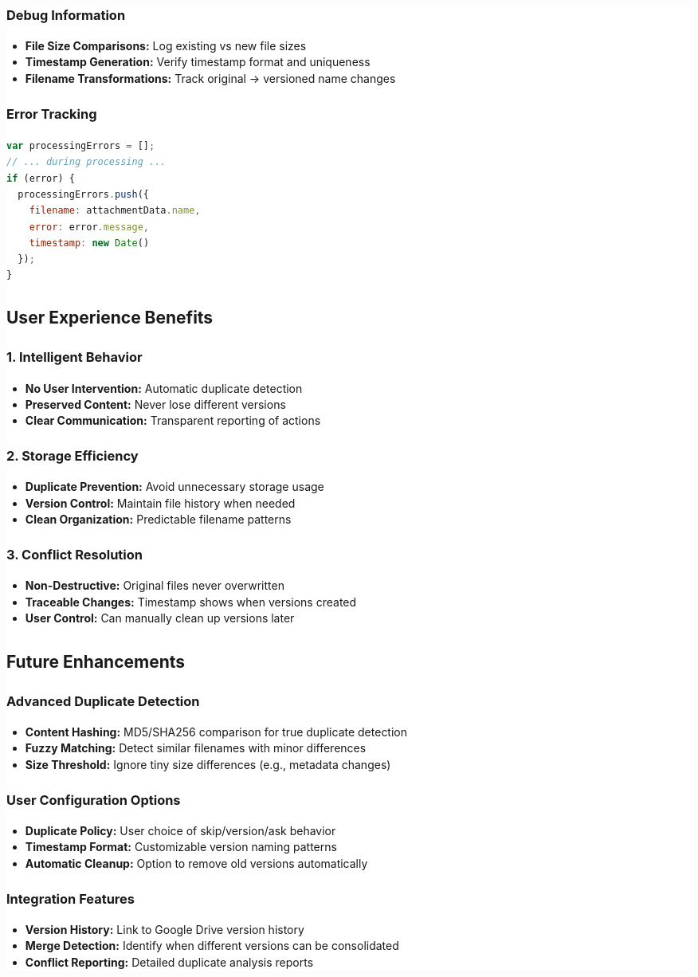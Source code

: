 ### Debug Information
- **File Size Comparisons:** Log existing vs new file sizes
- **Timestamp Generation:** Verify timestamp format and uniqueness
- **Filename Transformations:** Track original → versioned name changes

### Error Tracking
```javascript
var processingErrors = [];
// ... during processing ...
if (error) {
  processingErrors.push({
    filename: attachmentData.name,
    error: error.message,
    timestamp: new Date()
  });
}
```

## User Experience Benefits

### 1. Intelligent Behavior
- **No User Intervention:** Automatic duplicate detection
- **Preserved Content:** Never lose different versions
- **Clear Communication:** Transparent reporting of actions

### 2. Storage Efficiency
- **Duplicate Prevention:** Avoid unnecessary storage usage  
- **Version Control:** Maintain file history when needed
- **Clean Organization:** Predictable filename patterns

### 3. Conflict Resolution
- **Non-Destructive:** Original files never overwritten
- **Traceable Changes:** Timestamp shows when versions created
- **User Control:** Can manually clean up versions later

## Future Enhancements

### Advanced Duplicate Detection
- **Content Hashing:** MD5/SHA256 comparison for true duplicate detection
- **Fuzzy Matching:** Detect similar filenames with minor differences
- **Size Threshold:** Ignore tiny size differences (e.g., metadata changes)

### User Configuration Options
- **Duplicate Policy:** User choice of skip/version/ask behavior
- **Timestamp Format:** Customizable version naming patterns
- **Automatic Cleanup:** Option to remove old versions automatically

### Integration Features
- **Version History:** Link to Google Drive version history
- **Merge Detection:** Identify when different versions can be consolidated
- **Conflict Reporting:** Detailed duplicate analysis reports
